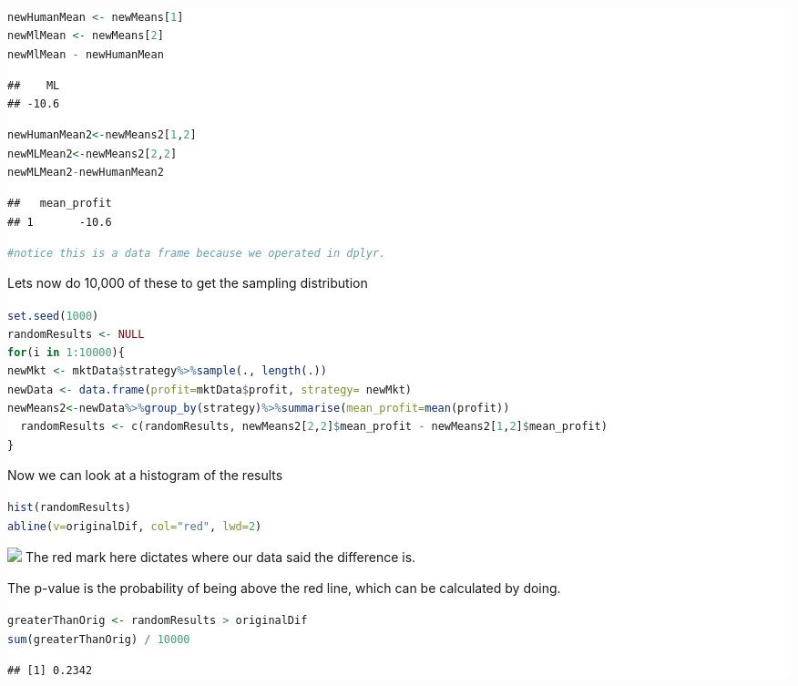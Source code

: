``` r
newHumanMean <- newMeans[1]
newMlMean <- newMeans[2]
newMlMean - newHumanMean
```

    ##    ML 
    ## -10.6

``` r
newHumanMean2<-newMeans2[1,2]
newMLMean2<-newMeans2[2,2]
newMLMean2-newHumanMean2
```

    ##   mean_profit
    ## 1       -10.6

``` r
#notice this is a data frame because we operated in dplyr. 
```

Lets now do 10,000 of these to get the sampling distribution

``` r
set.seed(1000)
randomResults <- NULL
for(i in 1:10000){
newMkt <- mktData$strategy%>%sample(., length(.))
newData <- data.frame(profit=mktData$profit, strategy= newMkt)
newMeans2<-newData%>%group_by(strategy)%>%summarise(mean_profit=mean(profit))
  randomResults <- c(randomResults, newMeans2[2,2]$mean_profit - newMeans2[1,2]$mean_profit) 
}
```

Now we can look at a histogram of the results

``` r
hist(randomResults)
abline(v=originalDif, col="red", lwd=2)
```

![](BUDA525Module1_files/figure-gfm/unnamed-chunk-89-1.png) The
red mark here dictates where our data said the difference is.

The p-value is the probability of being above the red line, which can be
calculated by doing.

``` r
greaterThanOrig <- randomResults > originalDif
sum(greaterThanOrig) / 10000
```

    ## [1] 0.2342

